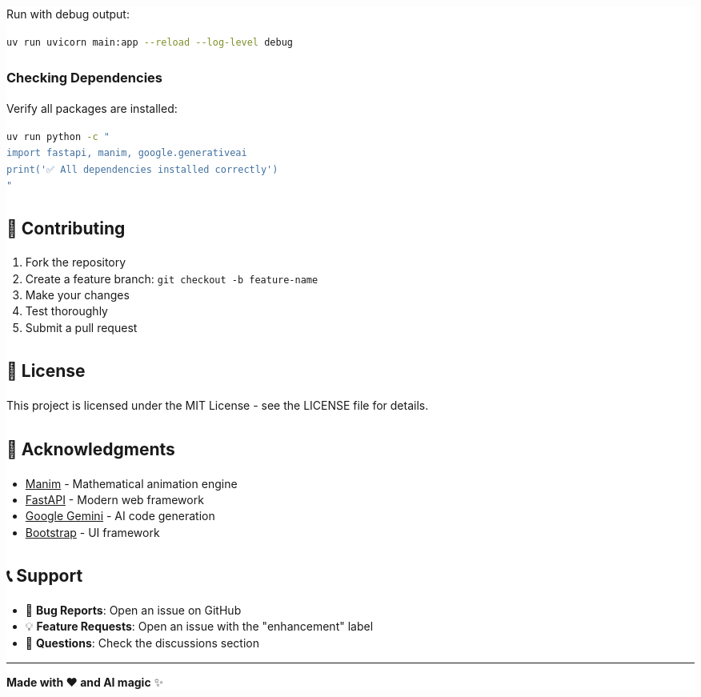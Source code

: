 Run with debug output:
```bash
uv run uvicorn main:app --reload --log-level debug
```

### Checking Dependencies

Verify all packages are installed:
```bash
uv run python -c "
import fastapi, manim, google.generativeai
print('✅ All dependencies installed correctly')
"
```

## 🤝 Contributing

1. Fork the repository
2. Create a feature branch: `git checkout -b feature-name`
3. Make your changes
4. Test thoroughly
5. Submit a pull request

## 📝 License

This project is licensed under the MIT License - see the LICENSE file for details.

## 🙏 Acknowledgments

- [Manim](https://github.com/ManimCommunity/manim) - Mathematical animation engine
- [FastAPI](https://fastapi.tiangolo.com/) - Modern web framework
- [Google Gemini](https://ai.google.dev/) - AI code generation
- [Bootstrap](https://getbootstrap.com/) - UI framework

## 📞 Support

- 🐛 **Bug Reports**: Open an issue on GitHub
- 💡 **Feature Requests**: Open an issue with the "enhancement" label
- 📧 **Questions**: Check the discussions section

---

**Made with ❤️ and AI magic** ✨
